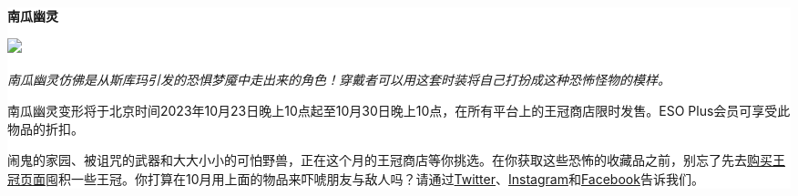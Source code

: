 **南瓜幽灵**

![](https://eso-cdn.denohub.com/ape/uploads/2023/09/c5fbad4ebd32d1e52c853ed252d6f362.jpg)

_南瓜幽灵仿佛是从斯库玛引发的恐惧梦魇中走出来的角色！穿戴者可以用这套时装将自己打扮成这种恐怖怪物的模样。_

南瓜幽灵变形将于北京时间2023年10月23日晚上10点起至10月30日晚上10点，在所有平台上的王冠商店限时发售。ESO
Plus会员可享受此物品的折扣。

闹鬼的家园、被诅咒的武器和大大小小的可怕野兽，正在这个月的王冠商店等你挑选。在你获取这些恐怖的收藏品之前，别忘了先去[购买王冠页面](https://www.elderscrollsonline.com/cn/buycrowns)囤积一些王冠。你打算在10月用上面的物品来吓唬朋友与敌人吗？请通过[Twitter](https://twitter.com/TESOnline)、[Instagram](https://www.instagram.com/elderscrollsonline/)和[Facebook](https://www.facebook.com/ElderScrollsOnline)告诉我们。
